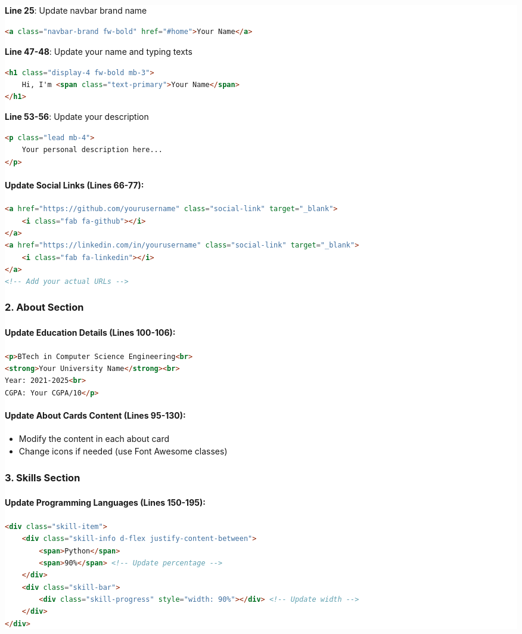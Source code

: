 **Line 25**: Update navbar brand name
```html
<a class="navbar-brand fw-bold" href="#home">Your Name</a>
```

**Line 47-48**: Update your name and typing texts
```html
<h1 class="display-4 fw-bold mb-3">
    Hi, I'm <span class="text-primary">Your Name</span>
</h1>
```

**Line 53-56**: Update your description
```html
<p class="lead mb-4">
    Your personal description here...
</p>
```

#### Update Social Links (Lines 66-77):
```html
<a href="https://github.com/yourusername" class="social-link" target="_blank">
    <i class="fab fa-github"></i>
</a>
<a href="https://linkedin.com/in/yourusername" class="social-link" target="_blank">
    <i class="fab fa-linkedin"></i>
</a>
<!-- Add your actual URLs -->
```

### 2. About Section

#### Update Education Details (Lines 100-106):
```html
<p>BTech in Computer Science Engineering<br>
<strong>Your University Name</strong><br>
Year: 2021-2025<br>
CGPA: Your CGPA/10</p>
```

#### Update About Cards Content (Lines 95-130):
- Modify the content in each about card
- Change icons if needed (use Font Awesome classes)

### 3. Skills Section

#### Update Programming Languages (Lines 150-195):
```html
<div class="skill-item">
    <div class="skill-info d-flex justify-content-between">
        <span>Python</span>
        <span>90%</span> <!-- Update percentage -->
    </div>
    <div class="skill-bar">
        <div class="skill-progress" style="width: 90%"></div> <!-- Update width -->
    </div>
</div>
```
